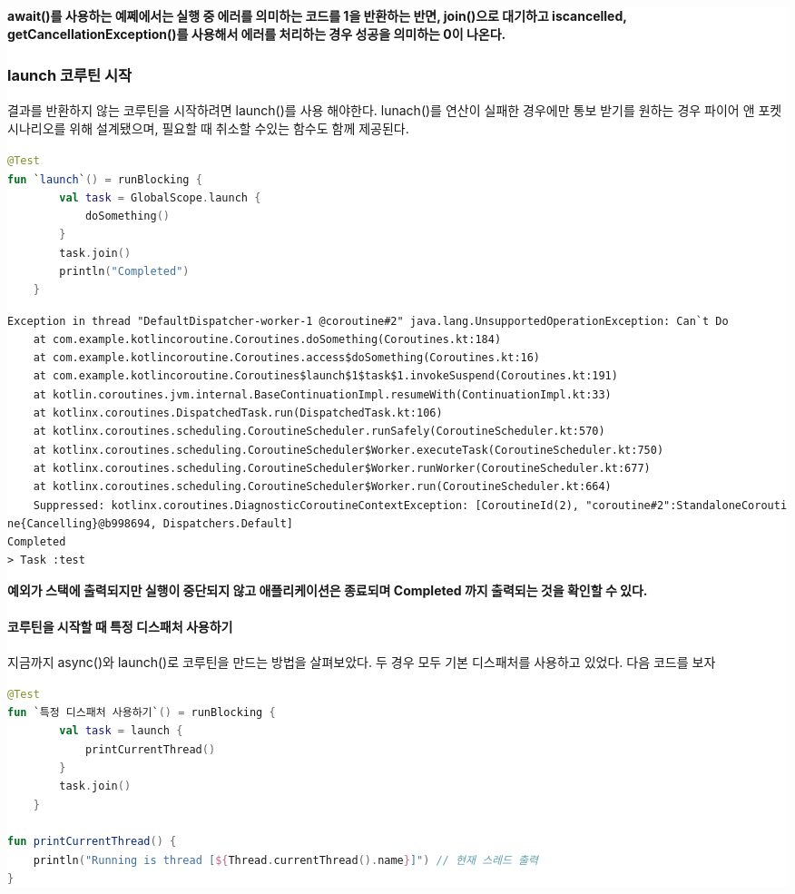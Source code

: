 **await()를 사용하는 예쩨에서는 실행 중 에러를 의미하는 코드를 1을 반환하는 반면, join()으로 대기하고 iscancelled, getCancellationException()를 사용해서 에러를 처리하는 경우 성공을 의미하는 0이 나온다.**

### launch 코루틴 시작

결과를 반환하지 않는 코루틴을 시작하려면 launch()를 사용 해야한다. lunach()를 연산이 실패한 경우에만 통보 받기를 원하는 경우 파이어 앤 포켓 시나리오를 위해 설계됐으며, 필요할 때 취소할 수있는 함수도 함께 제공된다.

```kotlin
@Test
fun `launch`() = runBlocking {
        val task = GlobalScope.launch {
            doSomething()
        }
        task.join()
        println("Completed")
    }
```

```
Exception in thread "DefaultDispatcher-worker-1 @coroutine#2" java.lang.UnsupportedOperationException: Can`t Do
	at com.example.kotlincoroutine.Coroutines.doSomething(Coroutines.kt:184)
	at com.example.kotlincoroutine.Coroutines.access$doSomething(Coroutines.kt:16)
	at com.example.kotlincoroutine.Coroutines$launch$1$task$1.invokeSuspend(Coroutines.kt:191)
	at kotlin.coroutines.jvm.internal.BaseContinuationImpl.resumeWith(ContinuationImpl.kt:33)
	at kotlinx.coroutines.DispatchedTask.run(DispatchedTask.kt:106)
	at kotlinx.coroutines.scheduling.CoroutineScheduler.runSafely(CoroutineScheduler.kt:570)
	at kotlinx.coroutines.scheduling.CoroutineScheduler$Worker.executeTask(CoroutineScheduler.kt:750)
	at kotlinx.coroutines.scheduling.CoroutineScheduler$Worker.runWorker(CoroutineScheduler.kt:677)
	at kotlinx.coroutines.scheduling.CoroutineScheduler$Worker.run(CoroutineScheduler.kt:664)
	Suppressed: kotlinx.coroutines.DiagnosticCoroutineContextException: [CoroutineId(2), "coroutine#2":StandaloneCoroutine{Cancelling}@b998694, Dispatchers.Default]
Completed
> Task :test
```

**예외가 스택에 출력되지만 실행이 중단되지 않고 애플리케이션은 종료되며 Completed 까지 출력되는 것을 확인할 수 있다.**

#### 코루틴을 시작할 때 특정 디스패처 사용하기

지금까지 async()와 launch()로 코루틴을 만드는 방법을 살펴보았다. 두 경우 모두 기본 디스패처를 사용하고 있었다. 다음 코드를 보자

```kotlin
@Test
fun `특정 디스패처 사용하기`() = runBlocking {
        val task = launch {
            printCurrentThread()
        }
        task.join()
    }

fun printCurrentThread() {
    println("Running is thread [${Thread.currentThread().name}]") // 현재 스레드 출력
}
```
